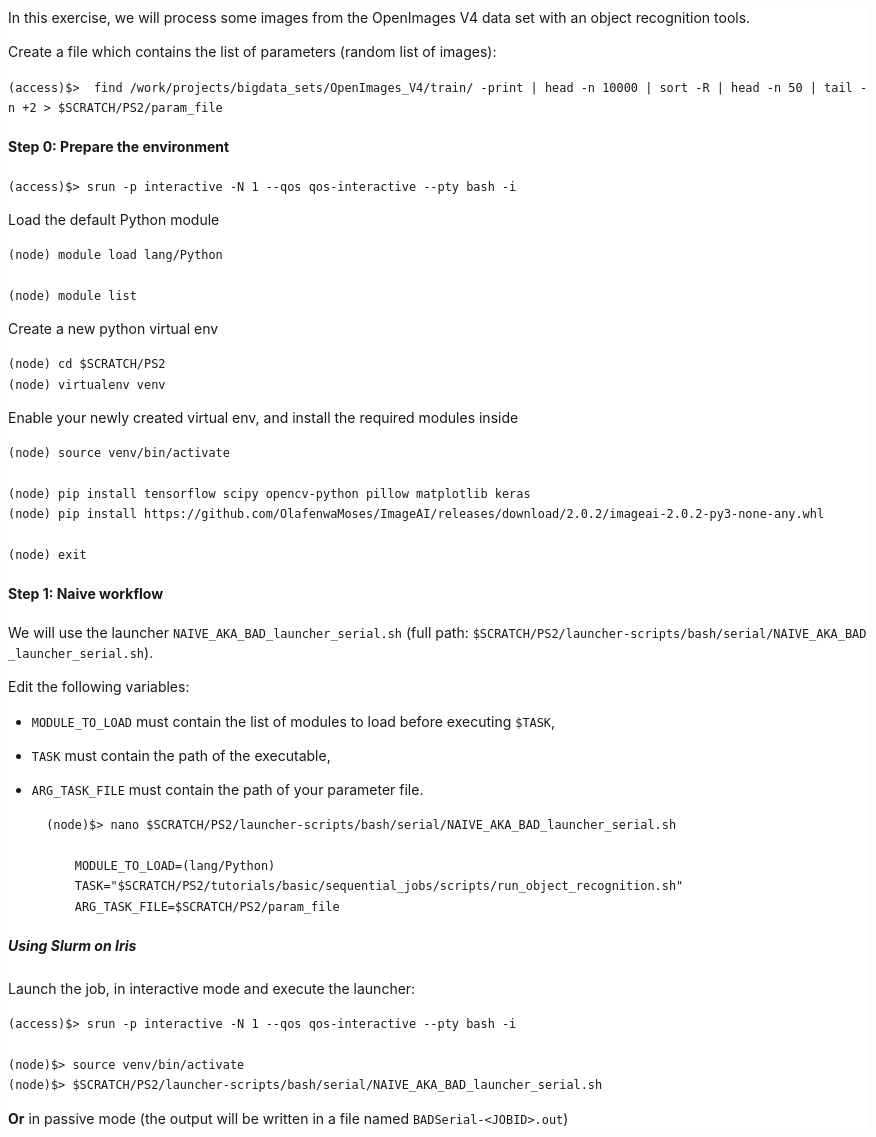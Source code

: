 In this exercise, we will process some images from the OpenImages V4 data set with an object recognition tools.

Create a file which contains the list of parameters (random list of images):

    (access)$>  find /work/projects/bigdata_sets/OpenImages_V4/train/ -print | head -n 10000 | sort -R | head -n 50 | tail -n +2 > $SCRATCH/PS2/param_file

#### Step 0: Prepare the environment

    (access)$> srun -p interactive -N 1 --qos qos-interactive --pty bash -i

Load the default Python module

    (node) module load lang/Python

    (node) module list

Create a new python virtual env

    (node) cd $SCRATCH/PS2
    (node) virtualenv venv

Enable your newly created virtual env, and install the required modules inside

    (node) source venv/bin/activate

    (node) pip install tensorflow scipy opencv-python pillow matplotlib keras
    (node) pip install https://github.com/OlafenwaMoses/ImageAI/releases/download/2.0.2/imageai-2.0.2-py3-none-any.whl

    (node) exit


#### Step 1: Naive workflow

We will use the launcher `NAIVE_AKA_BAD_launcher_serial.sh` (full path: `$SCRATCH/PS2/launcher-scripts/bash/serial/NAIVE_AKA_BAD_launcher_serial.sh`).

Edit the following variables:

* `MODULE_TO_LOAD` must contain the list of modules to load before executing `$TASK`,
* `TASK` must contain the path of the executable,
* `ARG_TASK_FILE` must contain the path of your parameter file.

        (node)$> nano $SCRATCH/PS2/launcher-scripts/bash/serial/NAIVE_AKA_BAD_launcher_serial.sh

            MODULE_TO_LOAD=(lang/Python)
            TASK="$SCRATCH/PS2/tutorials/basic/sequential_jobs/scripts/run_object_recognition.sh"
            ARG_TASK_FILE=$SCRATCH/PS2/param_file


##### Using Slurm on Iris

Launch the job, in interactive mode and execute the launcher:

    (access)$> srun -p interactive -N 1 --qos qos-interactive --pty bash -i

    (node)$> source venv/bin/activate
    (node)$> $SCRATCH/PS2/launcher-scripts/bash/serial/NAIVE_AKA_BAD_launcher_serial.sh

**Or** in passive mode (the output will be written in a file named `BADSerial-<JOBID>.out`)
